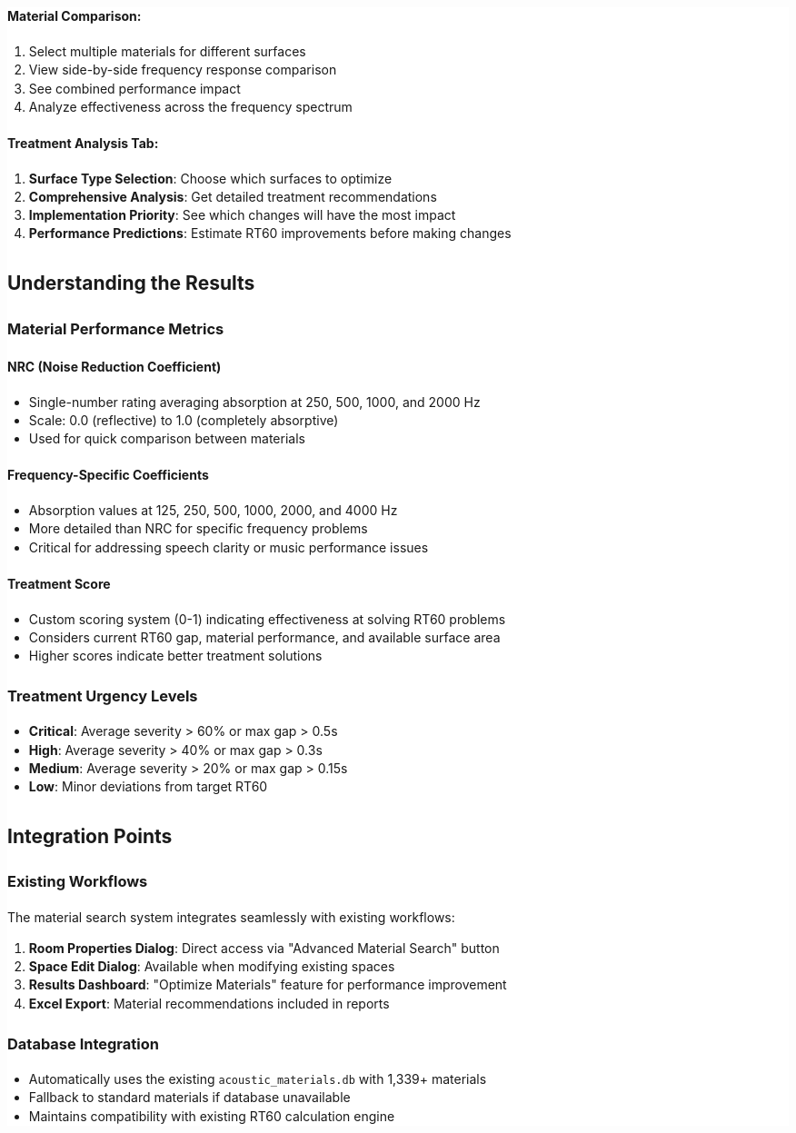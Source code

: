 #### Material Comparison:
1. Select multiple materials for different surfaces
2. View side-by-side frequency response comparison
3. See combined performance impact
4. Analyze effectiveness across the frequency spectrum

#### Treatment Analysis Tab:
1. **Surface Type Selection**: Choose which surfaces to optimize
2. **Comprehensive Analysis**: Get detailed treatment recommendations
3. **Implementation Priority**: See which changes will have the most impact
4. **Performance Predictions**: Estimate RT60 improvements before making changes

## Understanding the Results

### Material Performance Metrics

#### **NRC (Noise Reduction Coefficient)**
- Single-number rating averaging absorption at 250, 500, 1000, and 2000 Hz
- Scale: 0.0 (reflective) to 1.0 (completely absorptive)
- Used for quick comparison between materials

#### **Frequency-Specific Coefficients**
- Absorption values at 125, 250, 500, 1000, 2000, and 4000 Hz
- More detailed than NRC for specific frequency problems
- Critical for addressing speech clarity or music performance issues

#### **Treatment Score**
- Custom scoring system (0-1) indicating effectiveness at solving RT60 problems
- Considers current RT60 gap, material performance, and available surface area
- Higher scores indicate better treatment solutions

### Treatment Urgency Levels

- **Critical**: Average severity > 60% or max gap > 0.5s
- **High**: Average severity > 40% or max gap > 0.3s  
- **Medium**: Average severity > 20% or max gap > 0.15s
- **Low**: Minor deviations from target RT60

## Integration Points

### Existing Workflows
The material search system integrates seamlessly with existing workflows:

1. **Room Properties Dialog**: Direct access via "Advanced Material Search" button
2. **Space Edit Dialog**: Available when modifying existing spaces
3. **Results Dashboard**: "Optimize Materials" feature for performance improvement
4. **Excel Export**: Material recommendations included in reports

### Database Integration
- Automatically uses the existing `acoustic_materials.db` with 1,339+ materials
- Fallback to standard materials if database unavailable
- Maintains compatibility with existing RT60 calculation engine
